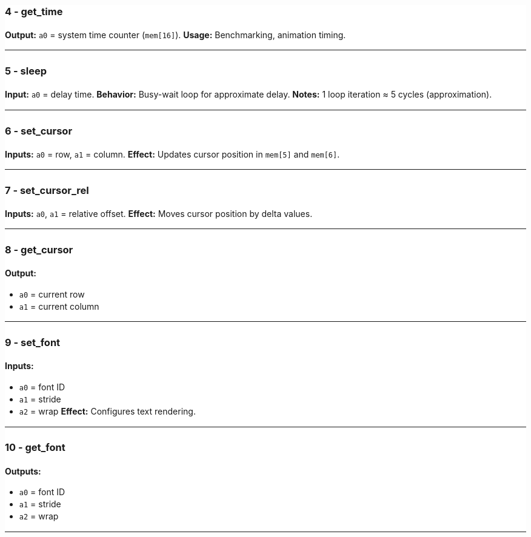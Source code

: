 ### 4 - get_time

**Output:** `a0` = system time counter (`mem[16]`).
**Usage:** Benchmarking, animation timing.

---

### 5 - sleep

**Input:** `a0` = delay time.
**Behavior:** Busy-wait loop for approximate delay.
**Notes:** 1 loop iteration ≈ 5 cycles (approximation).

---

### 6 - set_cursor

**Inputs:** `a0` = row, `a1` = column.
**Effect:** Updates cursor position in `mem[5]` and `mem[6]`.

---

### 7 - set_cursor_rel

**Inputs:** `a0`, `a1` = relative offset.
**Effect:** Moves cursor position by delta values.

---

### 8 - get_cursor

**Output:**

* `a0` = current row
* `a1` = current column

---

### 9 - set_font

**Inputs:**

* `a0` = font ID
* `a1` = stride
* `a2` = wrap
  **Effect:** Configures text rendering.

---

### 10 - get_font

**Outputs:**

* `a0` = font ID
* `a1` = stride
* `a2` = wrap

---